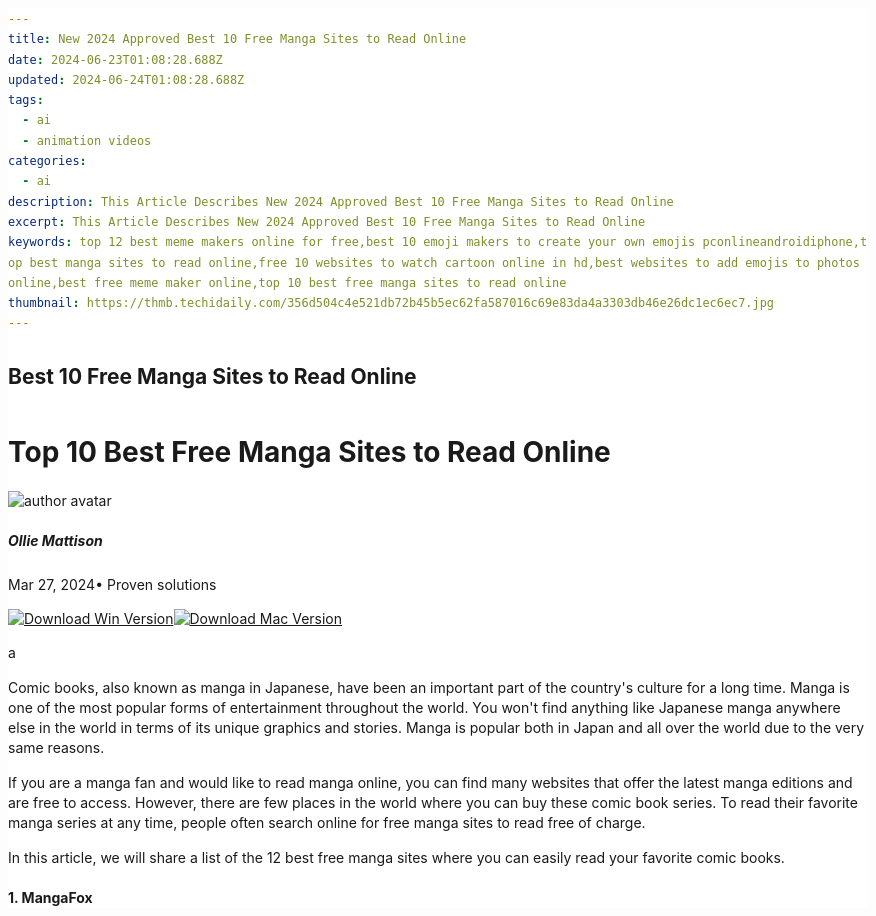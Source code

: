 ```yaml
---
title: New 2024 Approved Best 10 Free Manga Sites to Read Online
date: 2024-06-23T01:08:28.688Z
updated: 2024-06-24T01:08:28.688Z
tags: 
  - ai
  - animation videos
categories: 
  - ai
description: This Article Describes New 2024 Approved Best 10 Free Manga Sites to Read Online
excerpt: This Article Describes New 2024 Approved Best 10 Free Manga Sites to Read Online
keywords: top 12 best meme makers online for free,best 10 emoji makers to create your own emojis pconlineandroidiphone,top best manga sites to read online,free 10 websites to watch cartoon online in hd,best websites to add emojis to photos online,best free meme maker online,top 10 best free manga sites to read online
thumbnail: https://thmb.techidaily.com/356d504c4e521db72b45b5ec62fa587016c69e83da4a3303db46e26dc1ec6ec7.jpg
---
```


## Best 10 Free Manga Sites to Read Online

# Top 10 Best Free Manga Sites to Read Online

![author avatar](https://images.wondershare.com/filmora/article-images/ollie-mattison.jpg)

##### Ollie Mattison

 Mar 27, 2024• Proven solutions

[![Download Win Version](https://images.wondershare.com/filmora/guide/download-btn-win.jpg)](https://tools.techidaily.com/wondershare/filmora/download/)[![Download Mac Version](https://images.wondershare.com/filmora/guide/download-btn-mac.jpg)](https://tools.techidaily.com/wondershare/filmora/download/)

a

Comic books, also known as manga in Japanese, have been an important part of the country's culture for a long time. Manga is one of the most popular forms of entertainment throughout the world. You won't find anything like Japanese manga anywhere else in the world in terms of its unique graphics and stories. Manga is popular both in Japan and all over the world due to the very same reasons.

If you are a manga fan and would like to read manga online, you can find many websites that offer the latest manga editions and are free to access. However, there are few places in the world where you can buy these comic book series. To read their favorite manga series at any time, people often search online for free manga sites to read free of charge.

In this article, we will share a list of the 12 best free manga sites where you can easily read your favorite comic books.

#### 1\. MangaFox
